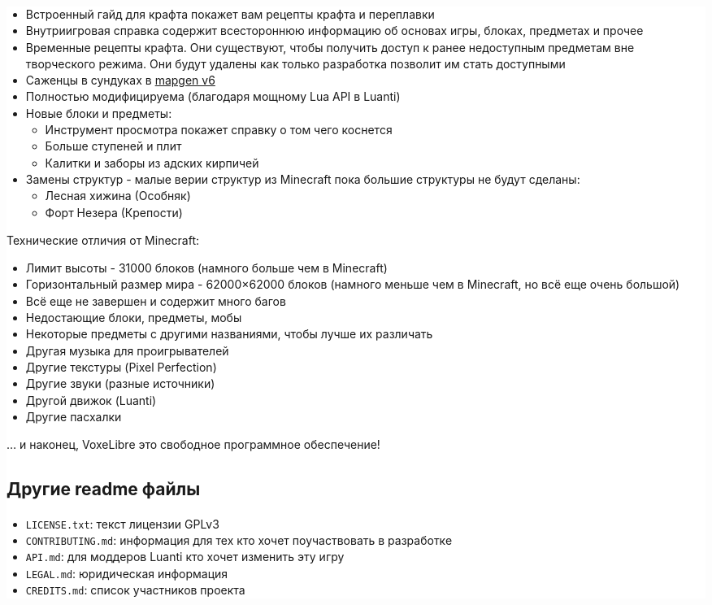 * Встроенный гайд для крафта покажет вам рецепты крафта и переплавки
* Внутриигровая справка содержит всестороннюю информацию об основах игры, блоках, предметах и прочее
* Временные рецепты крафта. Они существуют, чтобы получить доступ к ранее недоступным предметам вне творческого режима. Они будут удалены как только разработка позволит им стать доступными
* Саженцы в сундуках в [mapgen v6](https://wiki.luanti.org/Map_generator#v6)
* Полностью модифицируема (благодаря мощному Lua API в Luanti)
* Новые блоки и предметы:
    * Инструмент просмотра покажет справку о том чего коснется
    * Больше ступеней и плит
    * Калитки и заборы из адских кирпичей
* Замены структур - малые верии структур из Minecraft пока большие структуры не будут сделаны:
    * Лесная хижина (Особняк)
    * Форт Незера (Крепости)

Технические отличия от Minecraft:

* Лимит высоты - 31000 блоков (намного больше чем в Minecraft)
* Горизонтальный размер мира - 62000×62000 блоков (намного меньше чем в Minecraft, но всё еще очень большой)
* Всё еще не завершен и содержит много багов
* Недостающие блоки, предметы, мобы
* Некоторые предметы с другими названиями, чтобы лучше их различать
* Другая музыка для проигрывателей
* Другие текстуры (Pixel Perfection)
* Другие звуки (разные источники)
* Другой движок (Luanti)
* Другие пасхалки

… и наконец, VoxeLibre это свободное программное обеспечение!

## Другие readme файлы

* `LICENSE.txt`: текст лицензии GPLv3
* `CONTRIBUTING.md`: информация для тех кто хочет поучаствовать в разработке
* `API.md`: для моддеров Luanti кто хочет изменить эту игру
* `LEGAL.md`: юридическая информация
* `CREDITS.md`: список участников проекта
